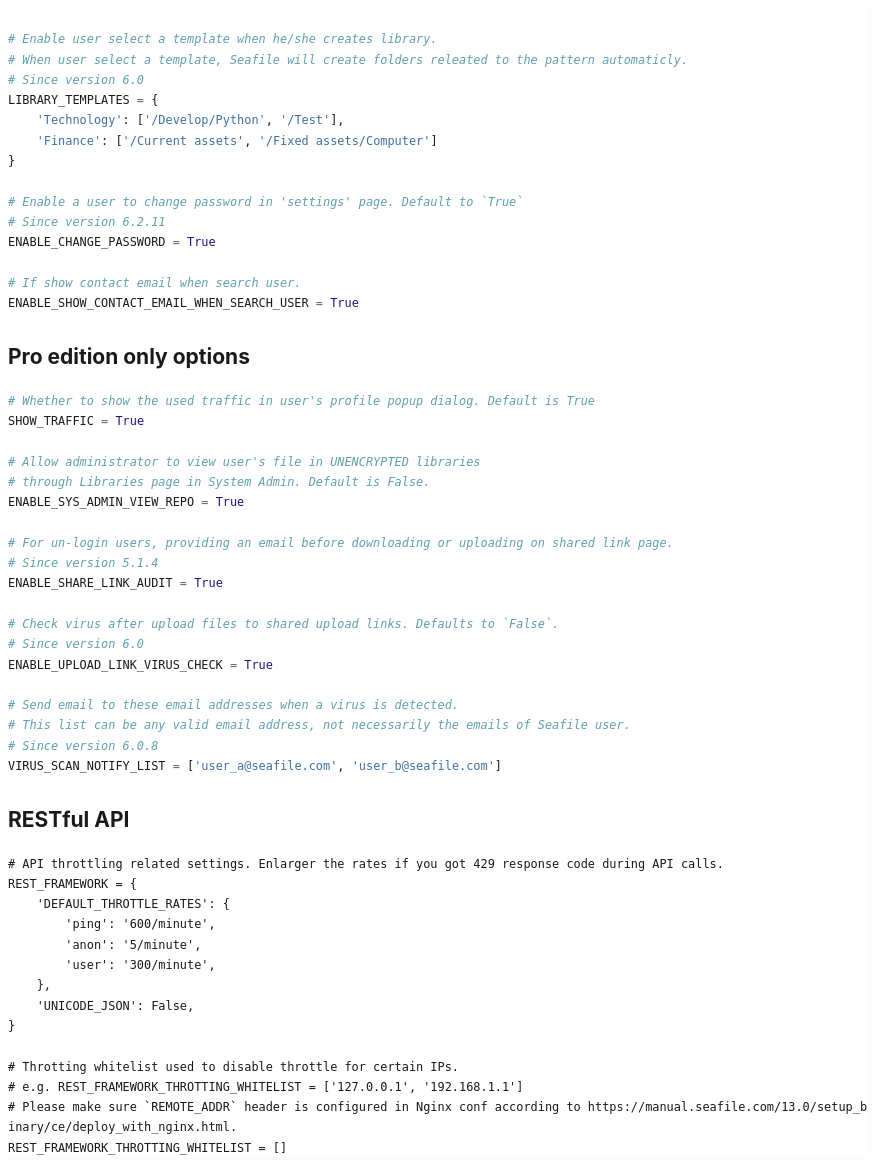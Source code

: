 ```python

# Enable user select a template when he/she creates library.
# When user select a template, Seafile will create folders releated to the pattern automaticly.
# Since version 6.0
LIBRARY_TEMPLATES = {
    'Technology': ['/Develop/Python', '/Test'],
    'Finance': ['/Current assets', '/Fixed assets/Computer']
}

# Enable a user to change password in 'settings' page. Default to `True`
# Since version 6.2.11
ENABLE_CHANGE_PASSWORD = True

# If show contact email when search user.
ENABLE_SHOW_CONTACT_EMAIL_WHEN_SEARCH_USER = True
```

## Pro edition only options

```python
# Whether to show the used traffic in user's profile popup dialog. Default is True
SHOW_TRAFFIC = True

# Allow administrator to view user's file in UNENCRYPTED libraries
# through Libraries page in System Admin. Default is False.
ENABLE_SYS_ADMIN_VIEW_REPO = True

# For un-login users, providing an email before downloading or uploading on shared link page.
# Since version 5.1.4
ENABLE_SHARE_LINK_AUDIT = True

# Check virus after upload files to shared upload links. Defaults to `False`.
# Since version 6.0
ENABLE_UPLOAD_LINK_VIRUS_CHECK = True

# Send email to these email addresses when a virus is detected.
# This list can be any valid email address, not necessarily the emails of Seafile user.
# Since version 6.0.8
VIRUS_SCAN_NOTIFY_LIST = ['user_a@seafile.com', 'user_b@seafile.com']

```

## RESTful API

```
# API throttling related settings. Enlarger the rates if you got 429 response code during API calls.
REST_FRAMEWORK = {
    'DEFAULT_THROTTLE_RATES': {
        'ping': '600/minute',
        'anon': '5/minute',
        'user': '300/minute',
    },
    'UNICODE_JSON': False,
}

# Throtting whitelist used to disable throttle for certain IPs.
# e.g. REST_FRAMEWORK_THROTTING_WHITELIST = ['127.0.0.1', '192.168.1.1']
# Please make sure `REMOTE_ADDR` header is configured in Nginx conf according to https://manual.seafile.com/13.0/setup_binary/ce/deploy_with_nginx.html.
REST_FRAMEWORK_THROTTING_WHITELIST = []

```
